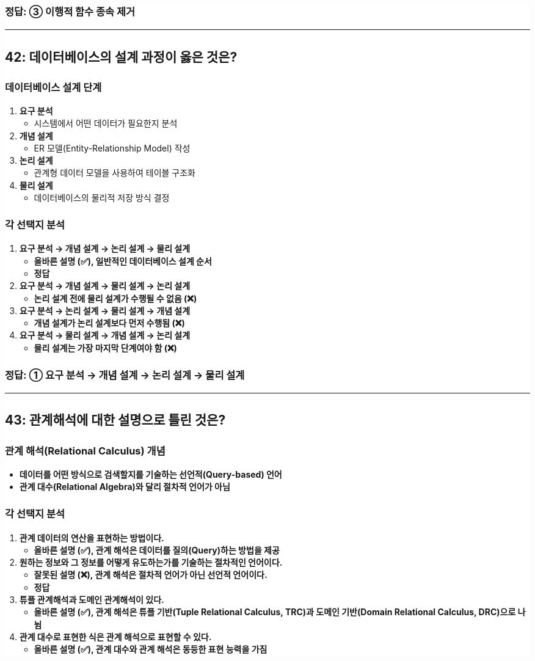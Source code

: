 ### 정답: ③ 이행적 함수 종속 제거

***

## 42: 데이터베이스의 설계 과정이 옳은 것은?

### 데이터베이스 설계 단계

1. **요구 분석**
   * 시스템에서 어떤 데이터가 필요한지 분석
2. **개념 설계**
   * ER 모델(Entity-Relationship Model) 작성
3. **논리 설계**
   * 관계형 데이터 모델을 사용하여 테이블 구조화
4. **물리 설계**
   * 데이터베이스의 물리적 저장 방식 결정

### 각 선택지 분석

1. **요구 분석 → 개념 설계 → 논리 설계 → 물리 설계**
   * **올바른 설명 (✅), 일반적인 데이터베이스 설계 순서**
   * **정답**
2. **요구 분석 → 개념 설계 → 물리 설계 → 논리 설계**
   * **논리 설계 전에 물리 설계가 수행될 수 없음 (❌)**
3. **요구 분석 → 논리 설계 → 물리 설계 → 개념 설계**
   * **개념 설계가 논리 설계보다 먼저 수행됨 (❌)**
4. **요구 분석 → 물리 설계 → 개념 설계 → 논리 설계**
   * **물리 설계는 가장 마지막 단계여야 함 (❌)**

### 정답: ① 요구 분석 → 개념 설계 → 논리 설계 → 물리 설계

***

## 43: 관계해석에 대한 설명으로 틀린 것은?

### 관계 해석(Relational Calculus) 개념

* **데이터를 어떤 방식으로 검색할지를 기술하는 선언적(Query-based) 언어**
* **관계 대수(Relational Algebra)와 달리 절차적 언어가 아님**

### 각 선택지 분석

1. **관계 데이터의 연산을 표현하는 방법이다.**
   * **올바른 설명 (✅), 관계 해석은 데이터를 질의(Query)하는 방법을 제공**
2. **원하는 정보와 그 정보를 어떻게 유도하는가를 기술하는 절차적인 언어이다.**
   * **잘못된 설명 (❌), 관계 해석은 절차적 언어가 아닌 선언적 언어이다.**
   * **정답**
3. **튜플 관계해석과 도메인 관계해석이 있다.**
   * **올바른 설명 (✅), 관계 해석은 튜플 기반(Tuple Relational Calculus, TRC)과 도메인 기반(Domain Relational Calculus, DRC)으로 나뉨**
4. **관계 대수로 표현한 식은 관계 해석으로 표현할 수 있다.**
   * **올바른 설명 (✅), 관계 대수와 관계 해석은 동등한 표현 능력을 가짐**

